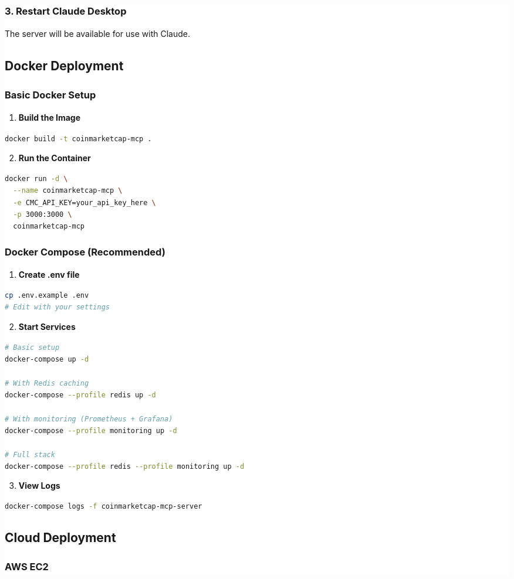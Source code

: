 ### 3. Restart Claude Desktop

The server will be available for use with Claude.

## Docker Deployment

### Basic Docker Setup

1. **Build the Image**
```bash
docker build -t coinmarketcap-mcp .
```

2. **Run the Container**
```bash
docker run -d \
  --name coinmarketcap-mcp \
  -e CMC_API_KEY=your_api_key_here \
  -p 3000:3000 \
  coinmarketcap-mcp
```

### Docker Compose (Recommended)

1. **Create .env file**
```bash
cp .env.example .env
# Edit with your settings
```

2. **Start Services**
```bash
# Basic setup
docker-compose up -d

# With Redis caching
docker-compose --profile redis up -d

# With monitoring (Prometheus + Grafana)
docker-compose --profile monitoring up -d

# Full stack
docker-compose --profile redis --profile monitoring up -d
```

3. **View Logs**
```bash
docker-compose logs -f coinmarketcap-mcp-server
```

## Cloud Deployment

### AWS EC2
